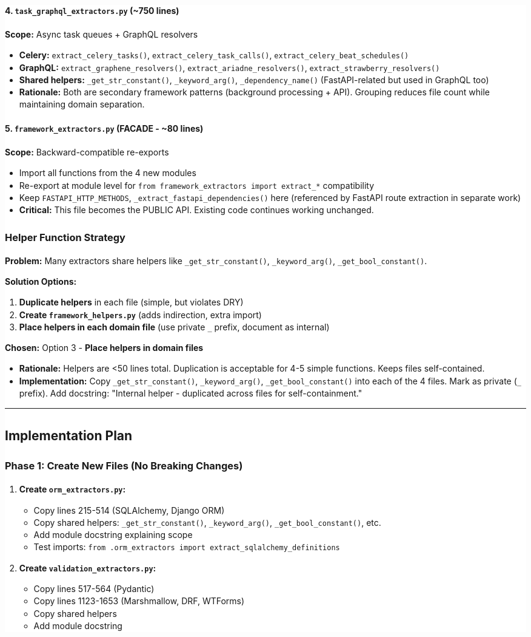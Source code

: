 #### 4. `task_graphql_extractors.py` (~750 lines)
**Scope:** Async task queues + GraphQL resolvers
- **Celery:** `extract_celery_tasks()`, `extract_celery_task_calls()`, `extract_celery_beat_schedules()`
- **GraphQL:** `extract_graphene_resolvers()`, `extract_ariadne_resolvers()`, `extract_strawberry_resolvers()`
- **Shared helpers:** `_get_str_constant()`, `_keyword_arg()`, `_dependency_name()` (FastAPI-related but used in GraphQL too)
- **Rationale:** Both are secondary framework patterns (background processing + API). Grouping reduces file count while maintaining domain separation.

#### 5. `framework_extractors.py` (FACADE - ~80 lines)
**Scope:** Backward-compatible re-exports
- Import all functions from the 4 new modules
- Re-export at module level for `from framework_extractors import extract_*` compatibility
- Keep `FASTAPI_HTTP_METHODS`, `_extract_fastapi_dependencies()` here (referenced by FastAPI route extraction in separate work)
- **Critical:** This file becomes the PUBLIC API. Existing code continues working unchanged.

### Helper Function Strategy

**Problem:** Many extractors share helpers like `_get_str_constant()`, `_keyword_arg()`, `_get_bool_constant()`.

**Solution Options:**
1. **Duplicate helpers** in each file (simple, but violates DRY)
2. **Create `framework_helpers.py`** (adds indirection, extra import)
3. **Place helpers in each domain file** (use private `_` prefix, document as internal)

**Chosen:** Option 3 - **Place helpers in domain files**
- **Rationale:** Helpers are <50 lines total. Duplication is acceptable for 4-5 simple functions. Keeps files self-contained.
- **Implementation:** Copy `_get_str_constant()`, `_keyword_arg()`, `_get_bool_constant()` into each of the 4 files. Mark as private (`_` prefix). Add docstring: "Internal helper - duplicated across files for self-containment."

---

## Implementation Plan

### Phase 1: Create New Files (No Breaking Changes)

1. **Create `orm_extractors.py`:**
   - Copy lines 215-514 (SQLAlchemy, Django ORM)
   - Copy shared helpers: `_get_str_constant()`, `_keyword_arg()`, `_get_bool_constant()`, etc.
   - Add module docstring explaining scope
   - Test imports: `from .orm_extractors import extract_sqlalchemy_definitions`

2. **Create `validation_extractors.py`:**
   - Copy lines 517-564 (Pydantic)
   - Copy lines 1123-1653 (Marshmallow, DRF, WTForms)
   - Copy shared helpers
   - Add module docstring
